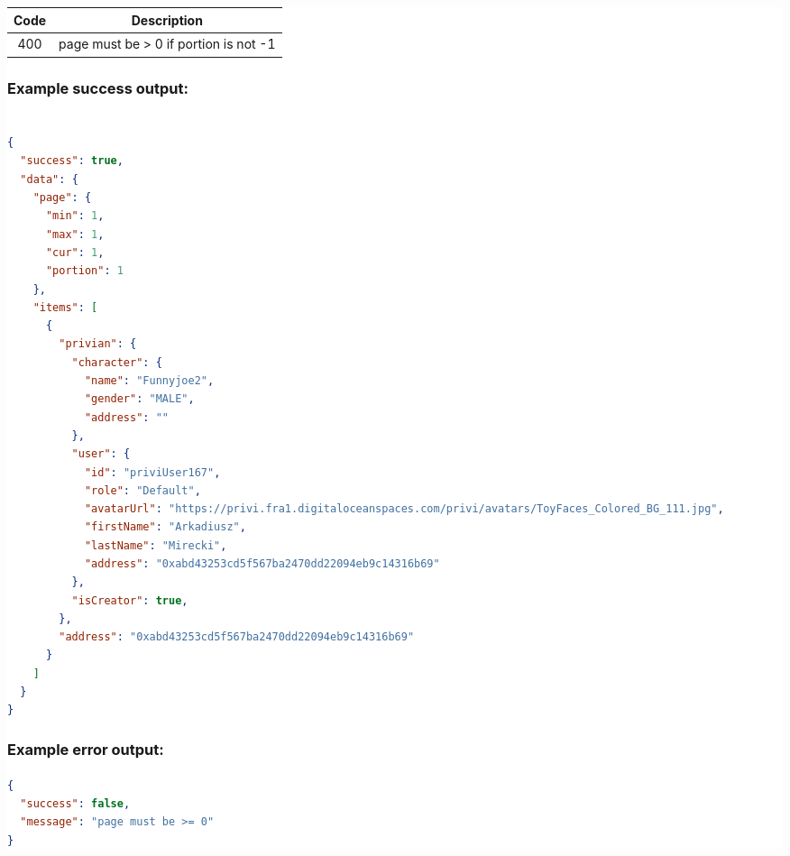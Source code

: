 | Code   | Description                                                   |
| :---: | --------------------------------------------------------- |
| 400   | page must be > 0 if portion is not -1  |

### Example success output:

```json

{
  "success": true,
  "data": {
    "page": {
      "min": 1,
      "max": 1,
      "cur": 1,
      "portion": 1
    },
    "items": [
      {
        "privian": {
          "character": {
            "name": "Funnyjoe2",
            "gender": "MALE",
            "address": ""
          },
          "user": {
            "id": "priviUser167",
            "role": "Default",
            "avatarUrl": "https://privi.fra1.digitaloceanspaces.com/privi/avatars/ToyFaces_Colored_BG_111.jpg",
            "firstName": "Arkadiusz",
            "lastName": "Mirecki",
            "address": "0xabd43253cd5f567ba2470dd22094eb9c14316b69"
          },
          "isCreator": true,
        },
        "address": "0xabd43253cd5f567ba2470dd22094eb9c14316b69"
      }
    ]
  }
}
```

### Example error output:

```json
{
  "success": false,
  "message": "page must be >= 0"
}
```

